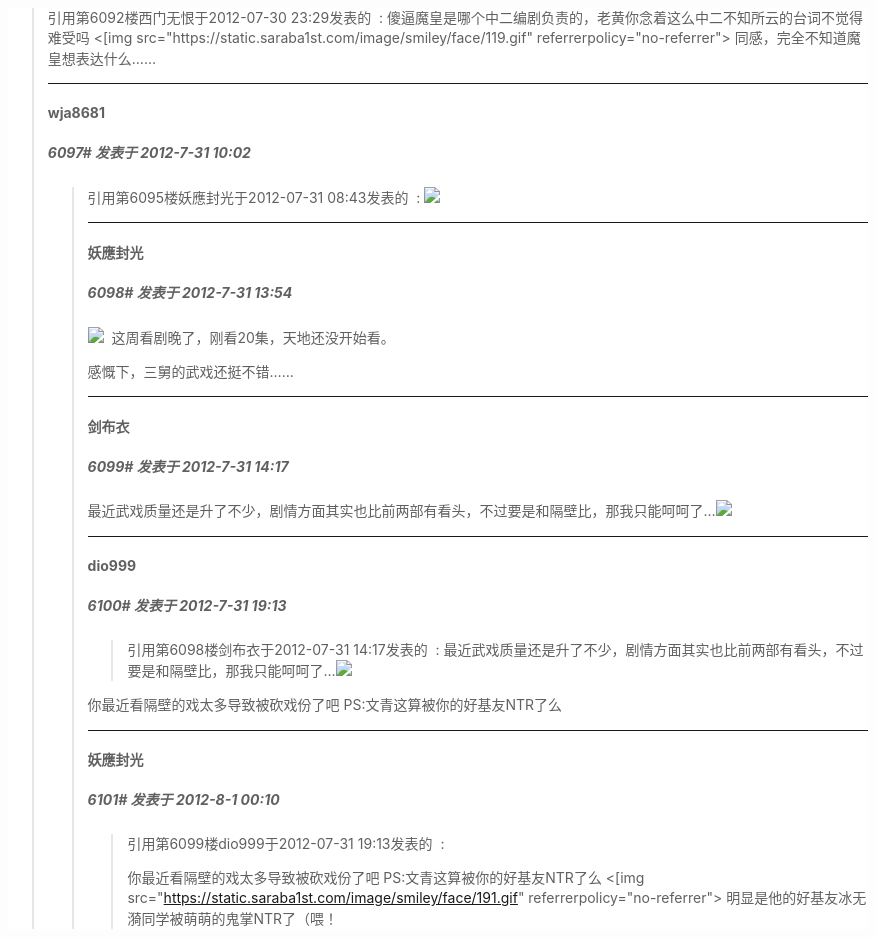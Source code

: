 <blockquote>引用第6092楼西门无恨于2012-07-30 23:29发表的  :
傻逼魔皇是哪个中二编剧负责的，老黄你念着这么中二不知所云的台词不觉得难受吗 <[img src="https://static.saraba1st.com/image/smiley/face/119.gif" referrerpolicy="no-referrer"> 同感，完全不知道魔皇想表达什么……


-----

####  wja8681  
##### 6097#       发表于 2012-7-31 10:02


<blockquote>引用第6095楼妖應封光于2012-07-31 08:43发表的  :

<img src="https://static.saraba1st.com/image/smiley/face/119.gif" referrerpolicy="no-referrer">


-----

####  妖應封光  
##### 6098#       发表于 2012-7-31 13:54


<img src="https://static.saraba1st.com/image/smiley/face/00.gif" referrerpolicy="no-referrer">  这周看剧晚了，刚看20集，天地还没开始看。

感慨下，三舅的武戏还挺不错……


-----

####  剑布衣  
##### 6099#       发表于 2012-7-31 14:17


最近武戏质量还是升了不少，剧情方面其实也比前两部有看头，不过要是和隔壁比，那我只能呵呵了…<img src="https://static.saraba1st.com/image/smiley/face/44.gif" referrerpolicy="no-referrer">


-----

####  dio999  
##### 6100#       发表于 2012-7-31 19:13


<blockquote>引用第6098楼剑布衣于2012-07-31 14:17发表的  :
最近武戏质量还是升了不少，剧情方面其实也比前两部有看头，不过要是和隔壁比，那我只能呵呵了…<img src="https://static.saraba1st.com/image/smiley/face/44.gif" referrerpolicy="no-referrer"></blockquote>你最近看隔壁的戏太多导致被砍戏份了吧
PS:文青这算被你的好基友NTR了么


-----

####  妖應封光  
##### 6101#       发表于 2012-8-1 00:10


<blockquote>引用第6099楼dio999于2012-07-31 19:13发表的  :

你最近看隔壁的戏太多导致被砍戏份了吧
PS:文青这算被你的好基友NTR了么 <[img src="https://static.saraba1st.com/image/smiley/face/191.gif" referrerpolicy="no-referrer"> 明显是他的好基友冰无漪同学被萌萌的鬼掌NTR了（喂！
